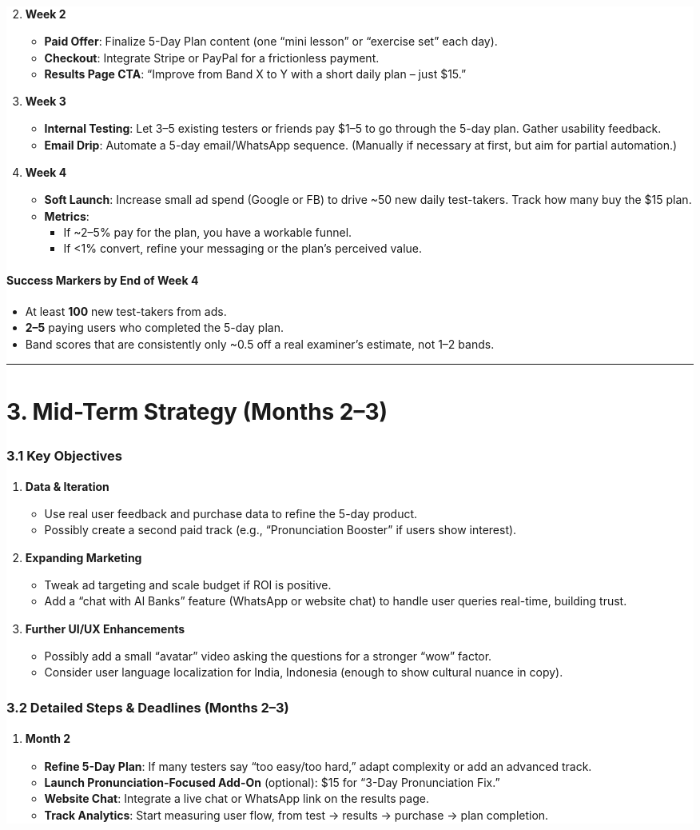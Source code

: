 2. **Week 2**

   - **Paid Offer**: Finalize 5-Day Plan content (one “mini lesson” or “exercise set” each day).
   - **Checkout**: Integrate Stripe or PayPal for a frictionless payment.
   - **Results Page CTA**: “Improve from Band X to Y with a short daily plan – just \$15.”

3. **Week 3**

   - **Internal Testing**: Let 3–5 existing testers or friends pay \$1–5 to go through the 5-day plan. Gather usability feedback.
   - **Email Drip**: Automate a 5-day email/WhatsApp sequence. (Manually if necessary at first, but aim for partial automation.)

4. **Week 4**
   - **Soft Launch**: Increase small ad spend (Google or FB) to drive ~50 new daily test-takers. Track how many buy the \$15 plan.
   - **Metrics**:
     - If ~2–5% pay for the plan, you have a workable funnel.
     - If <1% convert, refine your messaging or the plan’s perceived value.

#### Success Markers by End of Week 4

- At least **100** new test-takers from ads.
- **2–5** paying users who completed the 5-day plan.
- Band scores that are consistently only ~0.5 off a real examiner’s estimate, not 1–2 bands.

---

# 3. Mid-Term Strategy (Months 2–3)

### 3.1 Key Objectives

1. **Data & Iteration**

   - Use real user feedback and purchase data to refine the 5-day product.
   - Possibly create a second paid track (e.g., “Pronunciation Booster” if users show interest).

2. **Expanding Marketing**

   - Tweak ad targeting and scale budget if ROI is positive.
   - Add a “chat with Al Banks” feature (WhatsApp or website chat) to handle user queries real-time, building trust.

3. **Further UI/UX Enhancements**
   - Possibly add a small “avatar” video asking the questions for a stronger “wow” factor.
   - Consider user language localization for India, Indonesia (enough to show cultural nuance in copy).

### 3.2 Detailed Steps & Deadlines (Months 2–3)

1. **Month 2**

   - **Refine 5-Day Plan**: If many testers say “too easy/too hard,” adapt complexity or add an advanced track.
   - **Launch Pronunciation-Focused Add-On** (optional): \$15 for “3-Day Pronunciation Fix.”
   - **Website Chat**: Integrate a live chat or WhatsApp link on the results page.
   - **Track Analytics**: Start measuring user flow, from test → results → purchase → plan completion.
